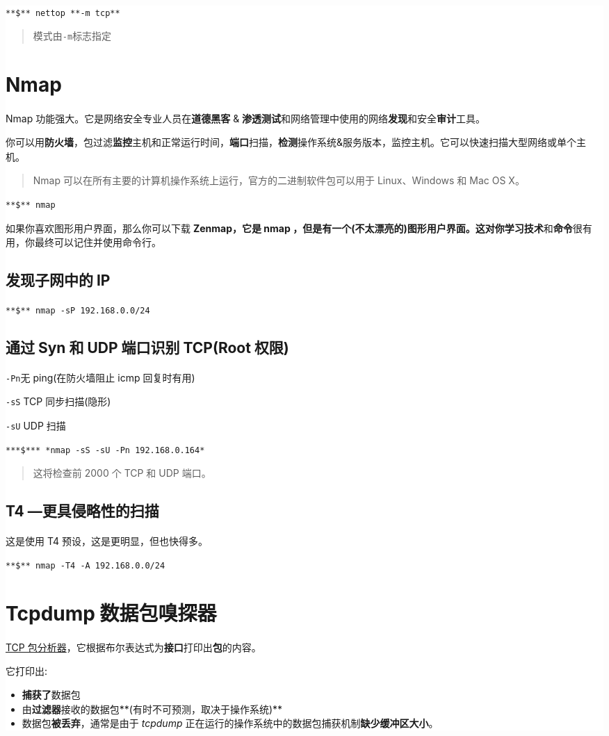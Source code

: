 ```
**$** nettop **-m tcp**
```

> 模式由`-m`标志指定

# Nmap

Nmap 功能强大。它是网络安全专业人员在**道德黑客** & **渗透测试**和网络管理中使用的网络**发现**和安全**审计**工具。

你可以用**防火墙**，包过滤**监控**主机和正常运行时间，**端口**扫描，**检测**操作系统&服务版本，监控主机。它可以快速扫描大型网络或单个主机。

> Nmap 可以在所有主要的计算机操作系统上运行，官方的二进制软件包可以用于 Linux、Windows 和 Mac OS X。

```
**$** nmap
```

如果你喜欢图形用户界面，那么你可以下载 **Zenmap，**它是 **nmap** ，但是有一个(不太漂亮的)图形用户界面。这对你学习**技术**和**命令**很有用，你最终可以记住并使用命令行。

## 发现子网中的 IP

```
**$** nmap -sP 192.168.0.0/24
```

## 通过 Syn 和 UDP 端口识别 TCP(Root 权限)

`-Pn`无 ping(在防火墙阻止 icmp 回复时有用)

`-sS` TCP 同步扫描(隐形)

`-sU` UDP 扫描

```
***$*** *nmap -sS -sU -Pn 192.168.0.164*
```

> 这将检查前 2000 个 TCP 和 UDP 端口。

## T4 —更具侵略性的扫描

这是使用 T4 预设，这是更明显，但也快得多。

```
**$** nmap -T4 -A 192.168.0.0/24
```

# Tcpdump 数据包嗅探器

[TCP 包分析器](https://www.tcpdump.org/manpages/tcpdump.1.html)，它根据布尔表达式为**接口**打印出**包**的内容。

它打印出:

*   **捕获了**数据包
*   由**过滤器**接收的数据包**(有时不可预测，取决于操作系统)**
*   数据包**被丢弃**，通常是由于 *tcpdump* 正在运行的操作系统中的数据包捕获机制**缺少缓冲区大小**。

